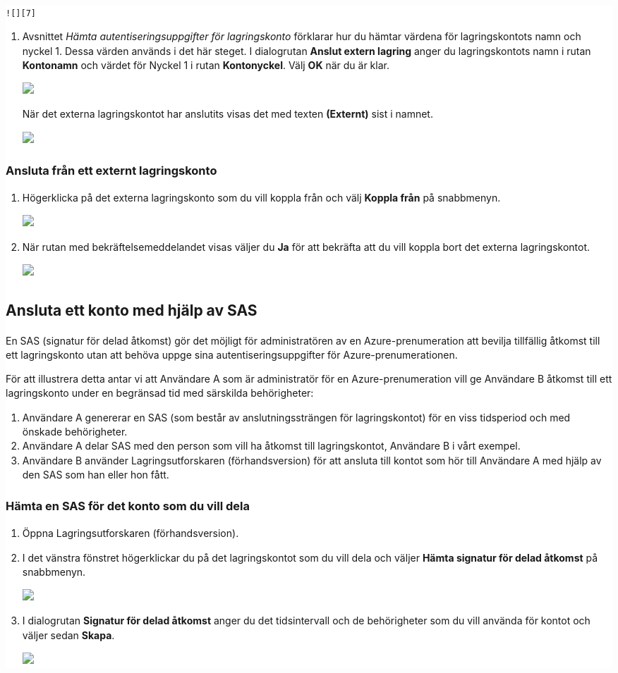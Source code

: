     ![][7]
    
1.  Avsnittet *Hämta autentiseringsuppgifter för lagringskonto* förklarar hur du hämtar värdena för lagringskontots namn och nyckel 1. Dessa värden används i det här steget. I dialogrutan **Anslut extern lagring** anger du lagringskontots namn i rutan **Kontonamn** och värdet för Nyckel 1 i rutan **Kontonyckel**. Välj **OK** när du är klar. 

    ![][8]

    När det externa lagringskontot har anslutits visas det med texten **(Externt)** sist i namnet. 

    ![][9]

### Ansluta från ett externt lagringskonto

1.  Högerklicka på det externa lagringskonto som du vill koppla från och välj **Koppla från** på snabbmenyn.

    ![][10]

1.  När rutan med bekräftelsemeddelandet visas väljer du **Ja** för att bekräfta att du vill koppla bort det externa lagringskontot.

    ![][12]

## Ansluta ett konto med hjälp av SAS

En SAS (signatur för delad åtkomst) gör det möjligt för administratören av en Azure-prenumeration att bevilja tillfällig åtkomst till ett lagringskonto utan att behöva uppge sina autentiseringsuppgifter för Azure-prenumerationen. 

För att illustrera detta antar vi att Användare A som är administratör för en Azure-prenumeration vill ge Användare B åtkomst till ett lagringskonto under en begränsad tid med särskilda behörigheter:

1. Användare A genererar en SAS (som består av anslutningssträngen för lagringskontot) för en viss tidsperiod och med önskade behörigheter.
1. Användare A delar SAS med den person som vill ha åtkomst till lagringskontot, Användare B i vårt exempel.  
1. Användare B använder Lagringsutforskaren (förhandsversion) för att ansluta till kontot som hör till Användare A med hjälp av den SAS som han eller hon fått. 

### Hämta en SAS för det konto som du vill dela

1.  Öppna Lagringsutforskaren (förhandsversion).
1.  I det vänstra fönstret högerklickar du på det lagringskontot som du vill dela och väljer **Hämta signatur för delad åtkomst** på snabbmenyn.

    ![][13]

1. I dialogrutan **Signatur för delad åtkomst** anger du det tidsintervall och de behörigheter som du vill använda för kontot och väljer sedan **Skapa**.

    ![][14]
 

[0]: ./media/vs-azure-tools-storage-manage-with-storage-explorer/connect-to-azure.png
[1]: ./media/vs-azure-tools-storage-manage-with-storage-explorer/settings-gear.png
[2]: ./media/vs-azure-tools-storage-manage-with-storage-explorer/filter-subscriptions.png
[3]: ./media/vs-azure-tools-storage-manage-with-storage-explorer/filter-accounts.png
[4]: ./media/vs-azure-tools-storage-manage-with-storage-explorer/accounts-drop-down.png
[5]: ./media/vs-azure-tools-storage-manage-with-storage-explorer/access-keys.png
[6]: ./media/vs-azure-tools-storage-manage-with-storage-explorer/access-keys-copy.png
[7]: ./media/vs-azure-tools-storage-manage-with-storage-explorer/attach-external-storage.png
[8]: ./media/vs-azure-tools-storage-manage-with-storage-explorer/attach-external-storage-dlg.png
[9]: ./media/vs-azure-tools-storage-manage-with-storage-explorer/external-storage-account.png
[10]: ./media/vs-azure-tools-storage-manage-with-storage-explorer/detach-external-storage.png
[11]: ./media/vs-azure-tools-storage-manage-with-storage-explorer/storage-account-search.png
[12]: ./media/vs-azure-tools-storage-manage-with-storage-explorer/detach-external-storage-confirmation.png
[13]: ./media/vs-azure-tools-storage-manage-with-storage-explorer/get-sas-context-menu.png
[14]: ./media/vs-azure-tools-storage-manage-with-storage-explorer/get-sas-dlg1.png
[15]: ./media/vs-azure-tools-storage-manage-with-storage-explorer/attach-account-using-sas-context-menu.png
[16]: ./media/vs-azure-tools-storage-manage-with-storage-explorer/attach-account-using-sas-dlg.png
[17]: ./media/vs-azure-tools-storage-manage-with-storage-explorer/attach-account-using-sas-finished.png
[18]: ./media/vs-azure-tools-storage-manage-with-storage-explorer/attach-service-using-sas-context-menu.png
[19]: ./media/vs-azure-tools-storage-manage-with-storage-explorer/attach-service-using-sas-dlg.png
[20]: ./media/vs-azure-tools-storage-manage-with-storage-explorer/attach-service-using-sas-finished.png
[21]: ./media/vs-azure-tools-storage-manage-with-storage-explorer/local-storage-drop-down.png
[22]: ./media/vs-azure-tools-storage-manage-with-storage-explorer/download-storage-emulator.png